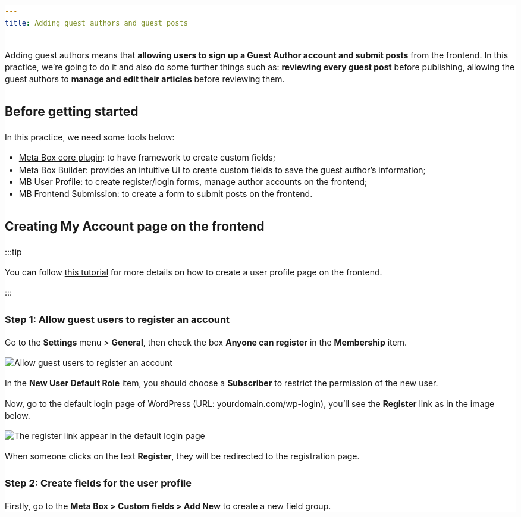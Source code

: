 ```yaml
---
title: Adding guest authors and guest posts
---
```


Adding guest authors means that **allowing users to sign up a Guest Author account and submit posts** from the frontend. In this practice, we’re going to do it and also do some further things such as: **reviewing every guest post** before publishing, allowing the guest authors to **manage and edit their articles** before reviewing them.

## Before getting started

In this practice, we need some tools below:

* [Meta Box core plugin](https://wordpress.org/plugins/meta-box/): to have framework to create custom fields;
* [Meta Box Builder](https://metabox.io/plugins/meta-box-builder/): provides an intuitive UI to create custom fields to save the guest author’s information;
* [MB User Profile](https://metabox.io/plugins/mb-user-profile/): to create register/login forms, manage author accounts on the frontend;
* [MB Frontend Submission](https://metabox.io/plugins/mb-frontend-submission/): to create a form to submit posts on the frontend.

## Creating My Account page on the frontend

:::tip

You can follow [this tutorial](https://docs.metabox.io//tutorials/create-user-profile-page/) for more details on how to create a user profile page on the frontend.

:::


### Step 1: Allow guest users to register an account

Go to the **Settings** menu > **General**, then check the box **Anyone can register** in the **Membership** item.

![Allow guest users to register an account](https://i.imgur.com/HdlLdod.png)

In the **New User Default Role** item, you should choose a **Subscriber** to restrict the permission of the new user.

Now, go to the default login page of WordPress (URL: yourdomain.com/wp-login), you’ll see the **Register** link as in the image below.

![The register link appear in the default login page](https://i.imgur.com/EZBwjFa.png)

When someone clicks on the text **Register**, they will be redirected to the registration page.

### Step 2: Create fields for the user profile

Firstly, go to the **Meta Box > Custom fields > Add New** to create a new field group.
